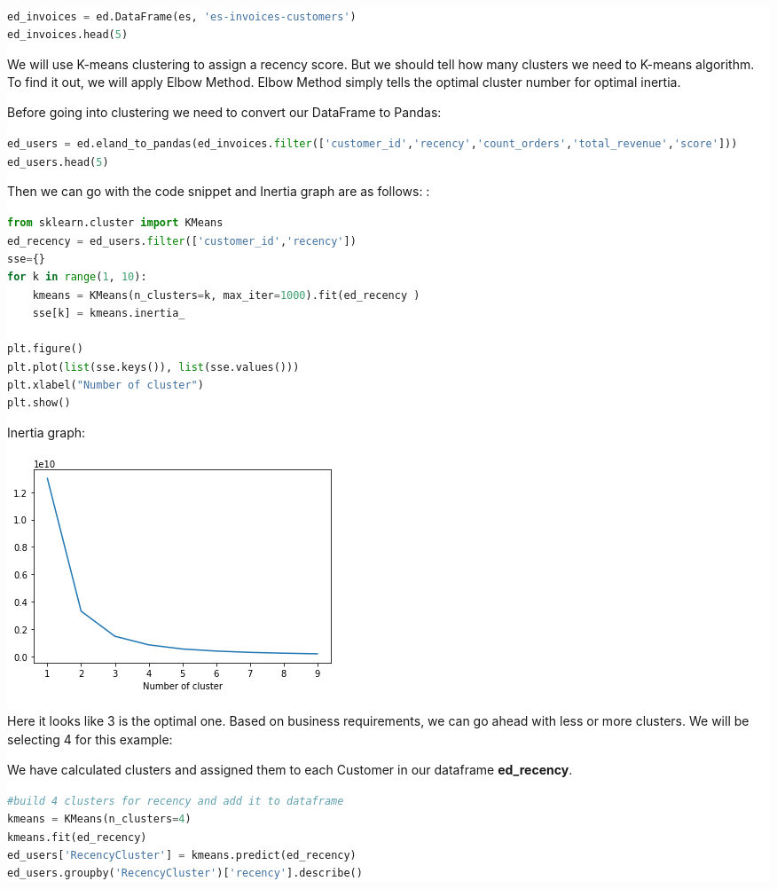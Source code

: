 ```python
```
```python
ed_invoices = ed.DataFrame(es, 'es-invoices-customers')
ed_invoices.head(5)
```
We will use K-means clustering to assign a recency score. But we should tell how many clusters we need to K-means algorithm. To find it out, we will apply Elbow Method. Elbow Method simply tells the optimal cluster number for optimal inertia.

Before going into clustering we need to convert our DataFrame to Pandas:
```python
ed_users = ed.eland_to_pandas(ed_invoices.filter(['customer_id','recency','count_orders','total_revenue','score']))
ed_users.head(5)
```
Then we can go with the code snippet and Inertia graph are as follows: : 
```python
from sklearn.cluster import KMeans
ed_recency = ed_users.filter(['customer_id','recency'])
sse={}
for k in range(1, 10):
    kmeans = KMeans(n_clusters=k, max_iter=1000).fit(ed_recency )
    sse[k] = kmeans.inertia_ 
    
plt.figure()
plt.plot(list(sse.keys()), list(sse.values()))
plt.xlabel("Number of cluster")
plt.show()
```

Inertia graph:

![Image for post](./src-2/recency_inertia.png)

Here it looks like 3 is the optimal one. Based on business requirements, we can go ahead with less or more clusters. We will be selecting 4 for this example:

We have calculated clusters and assigned them to each Customer in our dataframe  **ed_recency**.
```python
#build 4 clusters for recency and add it to dataframe
kmeans = KMeans(n_clusters=4)
kmeans.fit(ed_recency)
ed_users['RecencyCluster'] = kmeans.predict(ed_recency)
ed_users.groupby('RecencyCluster')['recency'].describe()
```